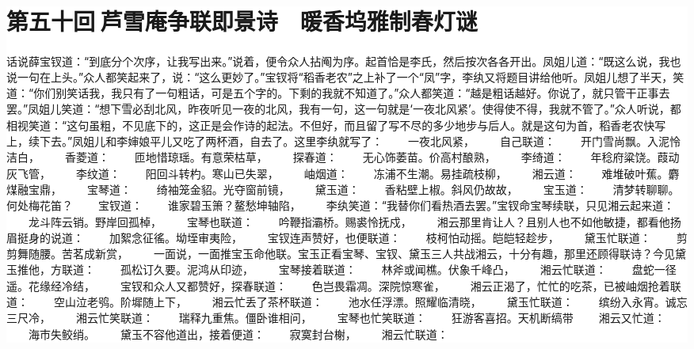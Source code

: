# 第五十回  芦雪庵争联即景诗　暖香坞雅制春灯谜


话说薛宝钗道：“到底分个次序，让我写出来。”说着，便令众人拈阄为序。起首恰是李氏，然后按次各各开出。凤姐儿道：“既这么说，我也说一句在上头。”众人都笑起来了，说：“这么更妙了。”宝钗将“稻香老农”之上补了一个“凤”字，李纨又将题目讲给他听。凤姐儿想了半天，笑道：“你们别笑话我，我只有了一句粗话，可是五个字的。下剩的我就不知道了。”众人都笑道：“越是粗话越好。你说了，就只管干正事去罢。”凤姐儿笑道：“想下雪必刮北风，昨夜听见一夜的北风，我有一句，这一句就是‘一夜北风紧’。使得使不得，我就不管了。”众人听说，都相视笑道：“这句虽粗，不见底下的，这正是会作诗的起法。不但好，而且留了写不尽的多少地步与后人。就是这句为首，稻香老农快写上，续下去。”凤姐儿和李婶娘平儿又吃了两杯酒，自去了。这里李纨就写了：
　　一夜北风紧，
　　自己联道：
　　开门雪尚飘。入泥怜洁白，
　　香菱道：
　　匝地惜琼瑶。有意荣枯草，
　　探春道：
　　无心饰萎苗。价高村酿熟，
　　李绮道：
　　年稔府粱饶。葭动灰飞管，
　　李纹道：
　　阳回斗转杓。寒山已失翠，
　　岫烟道：
　　冻浦不生潮。易挂疏枝柳，
　　湘云道：
　　难堆破叶蕉。麝煤融宝鼎，
　　宝琴道：
　　绮袖笼金貂。光夺窗前镜，
　　黛玉道：
　　香粘壁上椒。斜风仍故故，
　　宝玉道：
　　清梦转聊聊。何处梅花笛？
　　宝钗道：
　　谁家碧玉箫？鳌愁坤轴陷，
　　李纨笑道：“我替你们看热酒去罢。”宝钗命宝琴续联，只见湘云起来道：
　　龙斗阵云销。野岸回孤棹，
　　宝琴也联道：
　　吟鞭指灞桥。赐裘怜抚戍，
　　湘云那里肯让人？且别人也不如他敏捷，都看他扬眉挺身的说道：
　　加絮念征徭。坳垤审夷险，
　　宝钗连声赞好，也便联道：
　　枝柯怕动摇。皑皑轻趁步，
　　黛玉忙联道：
　　剪剪舞随腰。苦茗成新赏，
　　一面说，一面推宝玉命他联。宝玉正看宝琴、宝钗、黛玉三人共战湘云，十分有趣，那里还顾得联诗？今见黛玉推他，方联道：
　　孤松订久要。泥鸿从印迹，
　　宝琴接着联道：
　　林斧或闻樵。伏象千峰凸，
　　湘云忙联道：
　　盘蛇一径遥。花缘经冷结，
　　宝钗和众人又都赞好，探春联道：
　　色岂畏霜凋。深院惊寒雀，
　　湘云正渴了，忙忙的吃茶，已被岫烟抢着联道：
　　空山泣老鸮。阶墀随上下，
　　湘云忙丢了茶杯联道：
　　池水任浮漂。照耀临清晓，
　　黛玉忙联道：
　　缤纷入永宵。诚忘三尺冷，
　　湘云忙笑联道：
　　瑞释九重焦。僵卧谁相问，
　　宝琴也忙笑联道：
　　狂游客喜招。天机断缟带
　　湘云又忙道：
　　海市失鲛绡。
　　黛玉不容他道出，接着便道：
　　寂寞封台榭，
　　湘云忙联道：